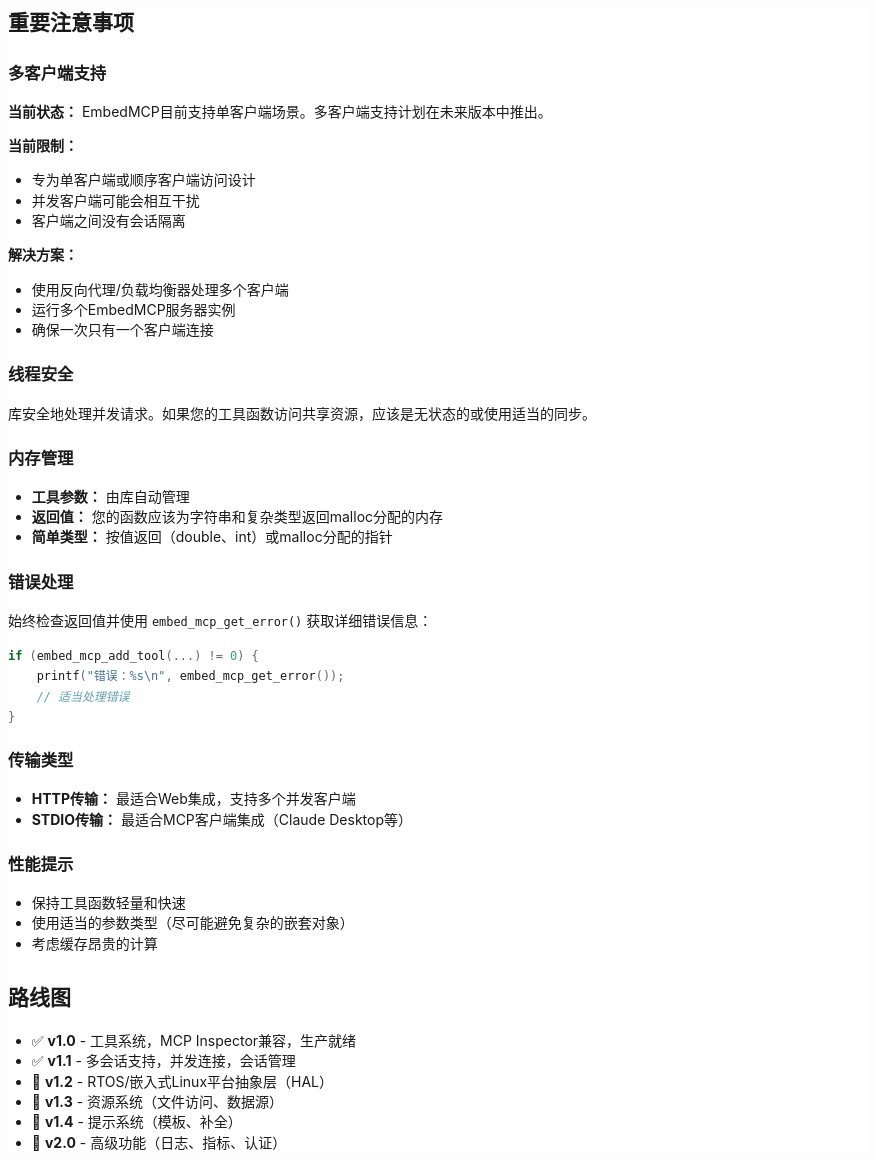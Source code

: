## 重要注意事项

### 多客户端支持
**当前状态：** EmbedMCP目前支持单客户端场景。多客户端支持计划在未来版本中推出。

**当前限制：**
- 专为单客户端或顺序客户端访问设计
- 并发客户端可能会相互干扰
- 客户端之间没有会话隔离

**解决方案：**
- 使用反向代理/负载均衡器处理多个客户端
- 运行多个EmbedMCP服务器实例
- 确保一次只有一个客户端连接

### 线程安全
库安全地处理并发请求。如果您的工具函数访问共享资源，应该是无状态的或使用适当的同步。

### 内存管理
- **工具参数：** 由库自动管理
- **返回值：** 您的函数应该为字符串和复杂类型返回malloc分配的内存
- **简单类型：** 按值返回（double、int）或malloc分配的指针

### 错误处理
始终检查返回值并使用 `embed_mcp_get_error()` 获取详细错误信息：

```c
if (embed_mcp_add_tool(...) != 0) {
    printf("错误：%s\n", embed_mcp_get_error());
    // 适当处理错误
}
```

### 传输类型
- **HTTP传输：** 最适合Web集成，支持多个并发客户端
- **STDIO传输：** 最适合MCP客户端集成（Claude Desktop等）

### 性能提示
- 保持工具函数轻量和快速
- 使用适当的参数类型（尽可能避免复杂的嵌套对象）
- 考虑缓存昂贵的计算

## 路线图

- ✅ **v1.0** - 工具系统，MCP Inspector兼容，生产就绪
- ✅ **v1.1** - 多会话支持，并发连接，会话管理
- 🚧 **v1.2** - RTOS/嵌入式Linux平台抽象层（HAL）
- 🚧 **v1.3** - 资源系统（文件访问、数据源）
- 🚧 **v1.4** - 提示系统（模板、补全）
- 🚧 **v2.0** - 高级功能（日志、指标、认证）
